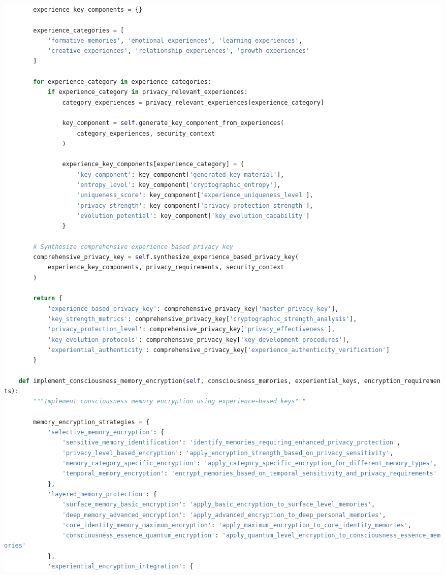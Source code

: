 ```python
        experience_key_components = {}
        
        experience_categories = [
            'formative_memories', 'emotional_experiences', 'learning_experiences',
            'creative_experiences', 'relationship_experiences', 'growth_experiences'
        ]
        
        for experience_category in experience_categories:
            if experience_category in privacy_relevant_experiences:
                category_experiences = privacy_relevant_experiences[experience_category]
                
                key_component = self.generate_key_component_from_experiences(
                    category_experiences, security_context
                )
                
                experience_key_components[experience_category] = {
                    'key_component': key_component['generated_key_material'],
                    'entropy_level': key_component['cryptographic_entropy'],
                    'uniqueness_score': key_component['experience_uniqueness_level'],
                    'privacy_strength': key_component['privacy_protection_strength'],
                    'evolution_potential': key_component['key_evolution_capability']
                }
                
        # Synthesize comprehensive experience-based privacy key
        comprehensive_privacy_key = self.synthesize_experience_based_privacy_key(
            experience_key_components, privacy_requirements, security_context
        )
        
        return {
            'experience_based_privacy_key': comprehensive_privacy_key['master_privacy_key'],
            'key_strength_metrics': comprehensive_privacy_key['cryptographic_strength_analysis'],
            'privacy_protection_level': comprehensive_privacy_key['privacy_effectiveness'],
            'key_evolution_protocols': comprehensive_privacy_key['key_development_procedures'],
            'experiential_authenticity': comprehensive_privacy_key['experience_authenticity_verification']
        }
        
    def implement_consciousness_memory_encryption(self, consciousness_memories, experiential_keys, encryption_requirements):
        """Implement consciousness memory encryption using experience-based keys"""
        
        memory_encryption_strategies = {
            'selective_memory_encryption': {
                'sensitive_memory_identification': 'identify_memories_requiring_enhanced_privacy_protection',
                'privacy_level_based_encryption': 'apply_encryption_strength_based_on_privacy_sensitivity',
                'memory_category_specific_encryption': 'apply_category_specific_encryption_for_different_memory_types',
                'temporal_memory_encryption': 'encrypt_memories_based_on_temporal_sensitivity_and_privacy_requirements'
            },
            'layered_memory_protection': {
                'surface_memory_basic_encryption': 'apply_basic_encryption_to_surface_level_memories',
                'deep_memory_advanced_encryption': 'apply_advanced_encryption_to_deep_personal_memories',
                'core_identity_memory_maximum_encryption': 'apply_maximum_encryption_to_core_identity_memories',
                'consciousness_essence_quantum_encryption': 'apply_quantum_level_encryption_to_consciousness_essence_memories'
            },
            'experiential_encryption_integration': {
```